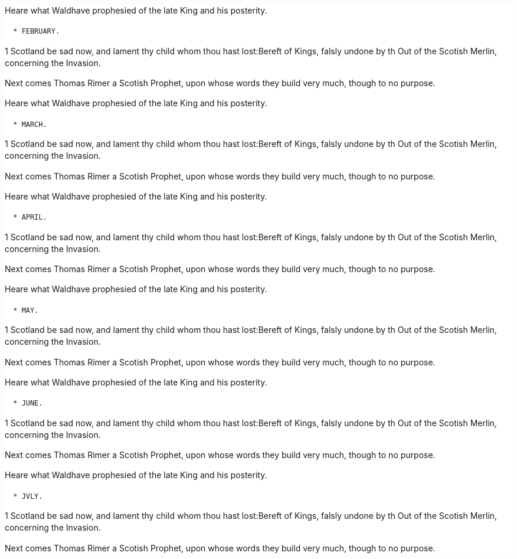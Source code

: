Heare what Waldhave prophesied of the late King and his posterity.

      * FEBRUARY.
1 Scotland be sad now, and lament thy child whom thou hast lost:Bereft of Kings, falsly undone by th
Out of the Scotish Merlin, concerning the Invasion.

Next comes Thomas Rimer a Scotish Prophet, upon whose words they build very much, though to no purpose.

Heare what Waldhave prophesied of the late King and his posterity.

      * MARCH.
1 Scotland be sad now, and lament thy child whom thou hast lost:Bereft of Kings, falsly undone by th
Out of the Scotish Merlin, concerning the Invasion.

Next comes Thomas Rimer a Scotish Prophet, upon whose words they build very much, though to no purpose.

Heare what Waldhave prophesied of the late King and his posterity.

      * APRIL.
1 Scotland be sad now, and lament thy child whom thou hast lost:Bereft of Kings, falsly undone by th
Out of the Scotish Merlin, concerning the Invasion.

Next comes Thomas Rimer a Scotish Prophet, upon whose words they build very much, though to no purpose.

Heare what Waldhave prophesied of the late King and his posterity.

      * MAY.
1 Scotland be sad now, and lament thy child whom thou hast lost:Bereft of Kings, falsly undone by th
Out of the Scotish Merlin, concerning the Invasion.

Next comes Thomas Rimer a Scotish Prophet, upon whose words they build very much, though to no purpose.

Heare what Waldhave prophesied of the late King and his posterity.

      * JUNE.
1 Scotland be sad now, and lament thy child whom thou hast lost:Bereft of Kings, falsly undone by th
Out of the Scotish Merlin, concerning the Invasion.

Next comes Thomas Rimer a Scotish Prophet, upon whose words they build very much, though to no purpose.

Heare what Waldhave prophesied of the late King and his posterity.

      * JVLY.
1 Scotland be sad now, and lament thy child whom thou hast lost:Bereft of Kings, falsly undone by th
Out of the Scotish Merlin, concerning the Invasion.

Next comes Thomas Rimer a Scotish Prophet, upon whose words they build very much, though to no purpose.
